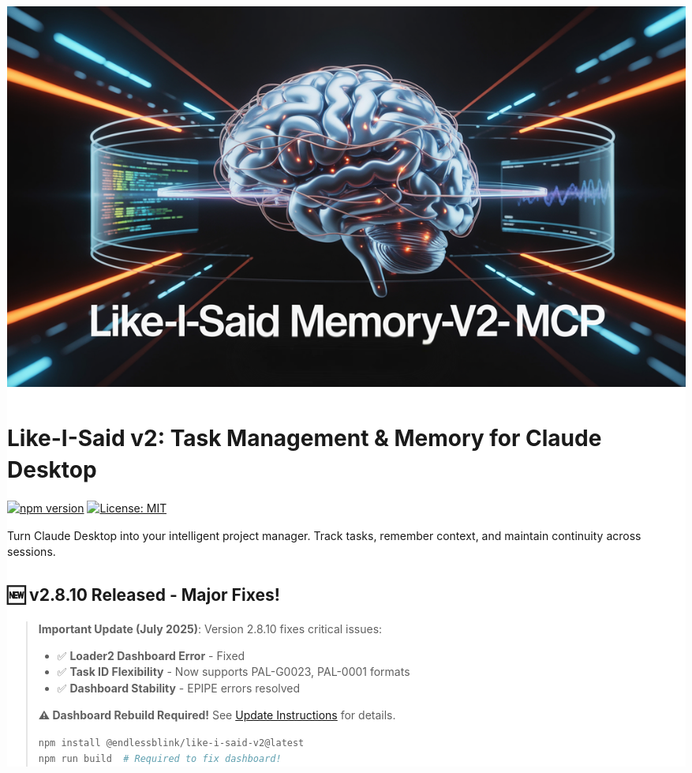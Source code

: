 ![Like-I-Said MCP v2](assets/images/cover.png)

# Like-I-Said v2: Task Management & Memory for Claude Desktop

[![npm version](https://img.shields.io/npm/v/@endlessblink/like-i-said-v2.svg)](https://www.npmjs.com/package/@endlessblink/like-i-said-v2)
[![License: MIT](https://img.shields.io/badge/License-MIT-yellow.svg)](https://opensource.org/licenses/MIT)

Turn Claude Desktop into your intelligent project manager. Track tasks, remember context, and maintain continuity across sessions.

## 🆕 v2.8.10 Released - Major Fixes!

> **Important Update (July 2025)**: Version 2.8.10 fixes critical issues:
> - ✅ **Loader2 Dashboard Error** - Fixed
> - ✅ **Task ID Flexibility** - Now supports PAL-G0023, PAL-0001 formats
> - ✅ **Dashboard Stability** - EPIPE errors resolved
> 
> **⚠️ Dashboard Rebuild Required!** See [Update Instructions](UPDATE-INSTRUCTIONS-v2.8.10.md) for details.
> 
> ```bash
> npm install @endlessblink/like-i-said-v2@latest
> npm run build  # Required to fix dashboard!
> ```
